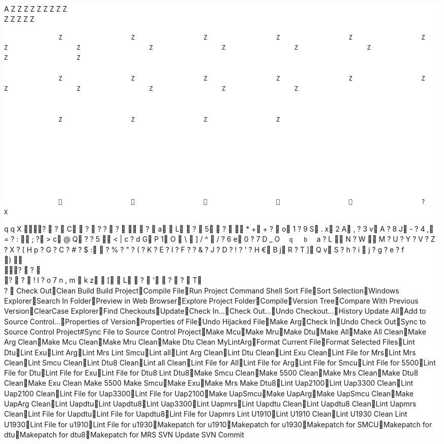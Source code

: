 A                   Z                   Z                   Z                   Z                   Z                   Z                   Z                   Z                   Z                   
                   Z                   Z                   Z                   Z                   Z                   
                   
                   
                   
                   
                   
                   Z                   Z                   Z                   Z                   Z                   Z                   Z                   Z                   Z                   Z                   Z                   Z                   Z                   Z                   
                   
                   Z                   Z                   Z                   Z                   Z                   Z                   Z                   Z                   Z                   Z                   Z                   
                   
                   
                   Z                   Z                   Z                   Z                   
                   
                   
                   
                   
                   
                   
                   
                                                                                                                  ?                  X
  q   q   X
  ?     ?     C     ?     ?      ?     ?          ?     a     L     ?     5     ?       *   +  +   ?     o  1   ?  9   S  .   x  2   A  ,   ?  3   v  A   ?  8   J  -   ?  4   ,  =   ?  :     ;   ?  >   c  @   Q  ?   ?  5     <   |	  c   ?  d   G  P   1  O   	  \   	  ]   /	  ^   \  /   ?  6   e  0   ?  7   D	  _   O	  `   q	  b   `	  a   ?  L     N   ?  W     M   ?  U   ?  Y   ?  V   ?  Z   ?  X   ?  [   H
  p   ?  G   ?  C   ?  #   ?  $   :     ?  %   ?  "   ?  (   ?  K   ?  E   ?  I   ?  F   ?      ?  &   ?  J   ?  D   ?  !   ?  '   ?  H   €  B   j  R   ?  T   ]  Q   v  S   ?  h   ?  i   
  j   ?  g   ?  e   ?  f   
  )     
        ?     ?     
  	   ?     ?     !
  l   ?
  o   7
  n   ,
  m   
  k   z     [     L     ?     '     ?     ?     T  
   ?     	Check OutClean Build
Build ProjectCompile FileRun Project
Command Shell	Sort FileSort SelectionWindows ExplorerSearch In FolderPreview in Web BrowserExplore Project FolderCompileVersion TreeCompare With Previous VersionClearCase ExplorerFind CheckoutsUpdateCheck In...Check Out...Undo Checkout...History
Update AllAdd to Source Control...Properties of VersionProperties of FileUndo Hijacked FileMake ArgCheck InUndo Check OutSync to Source Control Project#Sync File to Source Control ProjectMake McuMake MruMake DtuMake AllMake All CleanMake Arg CleanMake Mcu CleanMake Mru CleanMake Dtu Clean	MyLintArgFormat Current FileFormat Selected FilesLint DtuLint ExuLint ArgLint Mrs	Lint SmcuLint allLint Arg CleanLint Dtu CleanLint Exu CleanLint File for MrsLint Mrs CleanLint Smcu CleanLint Dtu8 CleanLint all CleanLint File for AllLint File for ArgLint File for SmcuLint File for 5500Lint File for DtuLint File for ExuLint File for Dtu8	Lint Dtu8Make Smcu CleanMake 5500 CleanMake Mrs CleanMake Dtu8 CleanMake Exu Clean	Make 5500	Make SmcuMake ExuMake Mrs	Make Dtu8Lint Uap2100Lint Uap3300 CleanLint Uap2100 CleanLint File for Uap3300Lint File for Uap2100Make UapSmcuMake UapArgMake UapSmcu CleanMake UapArg CleanLint UapdtuLint Uapdtu8Lint Uap3300Lint UapmrsLint Uapdtu CleanLint Uapdtu8 CleanLint Uapmrs CleanLint File for UapdtuLint File for Uapdtu8Lint File for Uapmrs
Lint U1910Lint U1910 CleanLint U1930 Clean
Lint U1930Lint File for u1910Lint File for u1930Makepatch for u1910Makepatch for u1930Makepatch for SMCUMakepatch for dtuMakepatch for dtu8Makepatch for MRS
SVN Update
SVN Commit